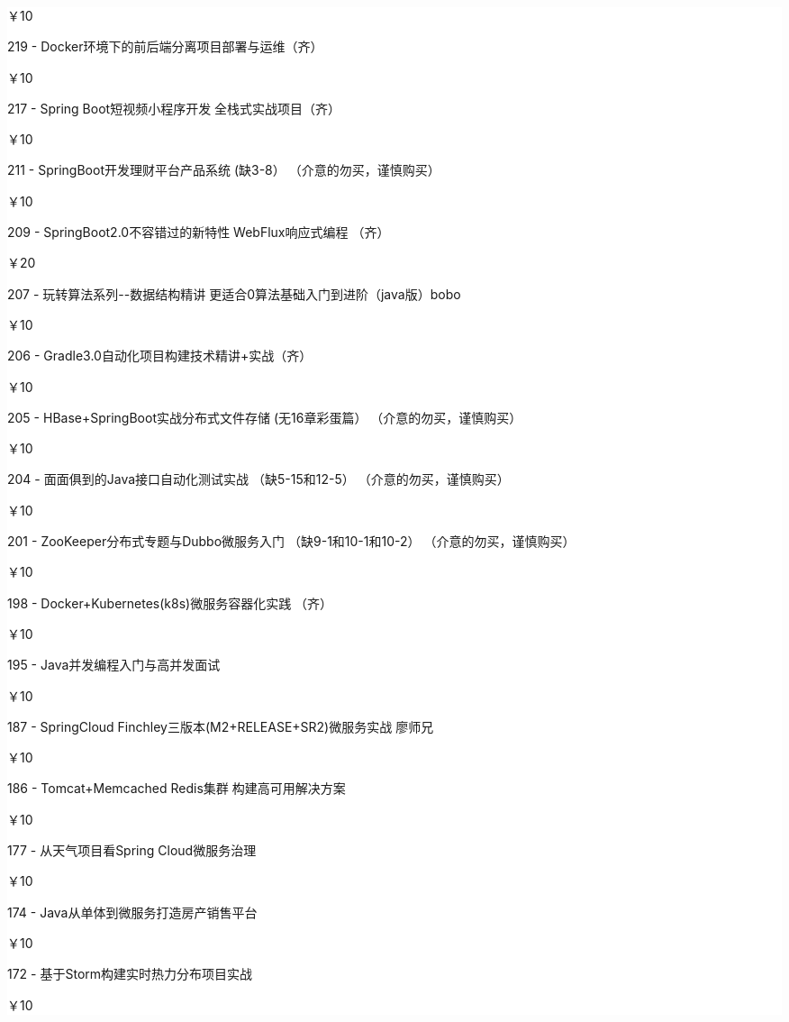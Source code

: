 ￥10

219 - Docker环境下的前后端分离项目部署与运维（齐）

￥10

217 - Spring Boot短视频小程序开发 全栈式实战项目（齐）

￥10

211 - SpringBoot开发理财平台产品系统  (缺3-8） （介意的勿买，谨慎购买）

￥10

209 - SpringBoot2.0不容错过的新特性 WebFlux响应式编程 （齐）

￥20

207 - 玩转算法系列--数据结构精讲 更适合0算法基础入门到进阶（java版）bobo

￥10

206 - Gradle3.0自动化项目构建技术精讲+实战（齐）

￥10

205 - HBase+SpringBoot实战分布式文件存储 (无16章彩蛋篇） （介意的勿买，谨慎购买）

￥10

204 - 面面俱到的Java接口自动化测试实战 （缺5-15和12-5） （介意的勿买，谨慎购买）

￥10

201 - ZooKeeper分布式专题与Dubbo微服务入门 （缺9-1和10-1和10-2） （介意的勿买，谨慎购买）

￥10

198 - Docker+Kubernetes(k8s)微服务容器化实践 （齐）

￥10

195 - Java并发编程入门与高并发面试

￥10

187 - SpringCloud Finchley三版本(M2+RELEASE+SR2)微服务实战 廖师兄

￥10

186 - Tomcat+Memcached Redis集群 构建高可用解决方案

￥10

177 - 从天气项目看Spring Cloud微服务治理

￥10

174 - Java从单体到微服务打造房产销售平台

￥10

172 - 基于Storm构建实时热力分布项目实战

￥10
